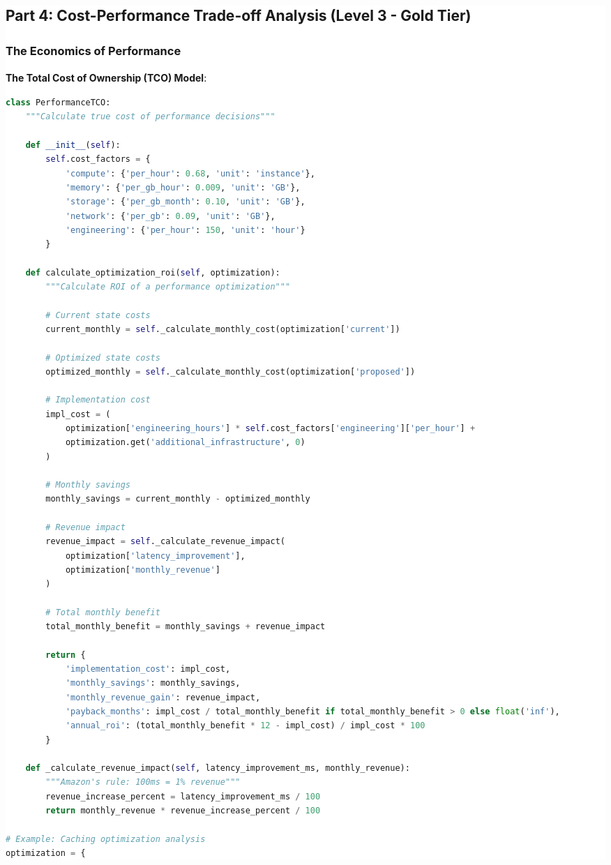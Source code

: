 
## Part 4: Cost-Performance Trade-off Analysis (Level 3 - Gold Tier)

### The Economics of Performance

**The Total Cost of Ownership (TCO) Model**:

```python
class PerformanceTCO:
    """Calculate true cost of performance decisions"""
    
    def __init__(self):
        self.cost_factors = {
            'compute': {'per_hour': 0.68, 'unit': 'instance'},
            'memory': {'per_gb_hour': 0.009, 'unit': 'GB'},
            'storage': {'per_gb_month': 0.10, 'unit': 'GB'},
            'network': {'per_gb': 0.09, 'unit': 'GB'},
            'engineering': {'per_hour': 150, 'unit': 'hour'}
        }
    
    def calculate_optimization_roi(self, optimization):
        """Calculate ROI of a performance optimization"""
        
        # Current state costs
        current_monthly = self._calculate_monthly_cost(optimization['current'])
        
        # Optimized state costs  
        optimized_monthly = self._calculate_monthly_cost(optimization['proposed'])
        
        # Implementation cost
        impl_cost = (
            optimization['engineering_hours'] * self.cost_factors['engineering']['per_hour'] +
            optimization.get('additional_infrastructure', 0)
        )
        
        # Monthly savings
        monthly_savings = current_monthly - optimized_monthly
        
        # Revenue impact
        revenue_impact = self._calculate_revenue_impact(
            optimization['latency_improvement'],
            optimization['monthly_revenue']
        )
        
        # Total monthly benefit
        total_monthly_benefit = monthly_savings + revenue_impact
        
        return {
            'implementation_cost': impl_cost,
            'monthly_savings': monthly_savings,
            'monthly_revenue_gain': revenue_impact,
            'payback_months': impl_cost / total_monthly_benefit if total_monthly_benefit > 0 else float('inf'),
            'annual_roi': (total_monthly_benefit * 12 - impl_cost) / impl_cost * 100
        }
    
    def _calculate_revenue_impact(self, latency_improvement_ms, monthly_revenue):
        """Amazon's rule: 100ms = 1% revenue"""
        revenue_increase_percent = latency_improvement_ms / 100
        return monthly_revenue * revenue_increase_percent / 100

# Example: Caching optimization analysis
optimization = {
```
